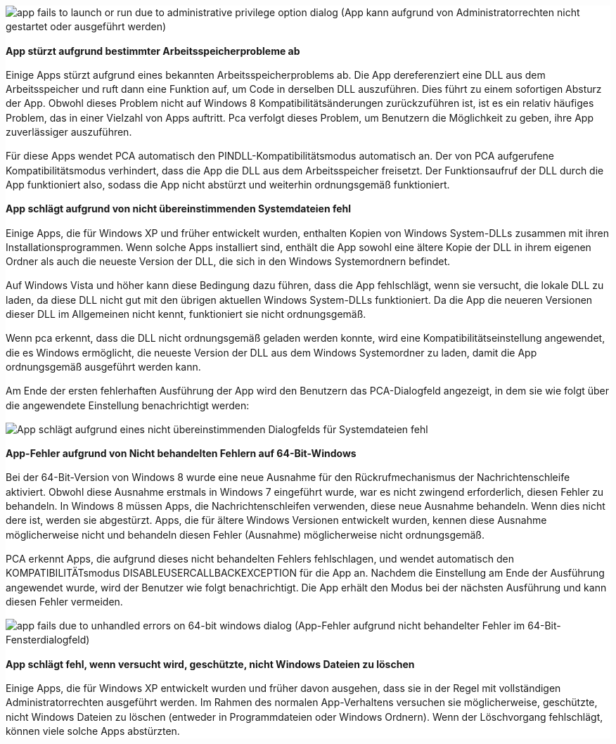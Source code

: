 ![app fails to launch or run due to administrative privilege option dialog (App kann aufgrund von Administratorrechten nicht gestartet oder ausgeführt werden)](images/pcafigure5.png)

**App stürzt aufgrund bestimmter Arbeitsspeicherprobleme ab**

Einige Apps stürzt aufgrund eines bekannten Arbeitsspeicherproblems ab. Die App dereferenziert eine DLL aus dem Arbeitsspeicher und ruft dann eine Funktion auf, um Code in derselben DLL auszuführen. Dies führt zu einem sofortigen Absturz der App. Obwohl dieses Problem nicht auf Windows 8 Kompatibilitätsänderungen zurückzuführen ist, ist es ein relativ häufiges Problem, das in einer Vielzahl von Apps auftritt. Pca verfolgt dieses Problem, um Benutzern die Möglichkeit zu geben, ihre App zuverlässiger auszuführen.

Für diese Apps wendet PCA automatisch den PINDLL-Kompatibilitätsmodus automatisch an. Der von PCA aufgerufene Kompatibilitätsmodus verhindert, dass die App die DLL aus dem Arbeitsspeicher freisetzt. Der Funktionsaufruf der DLL durch die App funktioniert also, sodass die App nicht abstürzt und weiterhin ordnungsgemäß funktioniert.

**App schlägt aufgrund von nicht übereinstimmenden Systemdateien fehl**

Einige Apps, die für Windows XP und früher entwickelt wurden, enthalten Kopien von Windows System-DLLs zusammen mit ihren Installationsprogrammen. Wenn solche Apps installiert sind, enthält die App sowohl eine ältere Kopie der DLL in ihrem eigenen Ordner als auch die neueste Version der DLL, die sich in den Windows Systemordnern befindet.

Auf Windows Vista und höher kann diese Bedingung dazu führen, dass die App fehlschlägt, wenn sie versucht, die lokale DLL zu laden, da diese DLL nicht gut mit den übrigen aktuellen Windows System-DLLs funktioniert. Da die App die neueren Versionen dieser DLL im Allgemeinen nicht kennt, funktioniert sie nicht ordnungsgemäß.

Wenn pca erkennt, dass die DLL nicht ordnungsgemäß geladen werden konnte, wird eine Kompatibilitätseinstellung angewendet, die es Windows ermöglicht, die neueste Version der DLL aus dem Windows Systemordner zu laden, damit die App ordnungsgemäß ausgeführt werden kann.

Am Ende der ersten fehlerhaften Ausführung der App wird den Benutzern das PCA-Dialogfeld angezeigt, in dem sie wie folgt über die angewendete Einstellung benachrichtigt werden:

![App schlägt aufgrund eines nicht übereinstimmenden Dialogfelds für Systemdateien fehl](images/pcafigure6.png)

**App-Fehler aufgrund von Nicht behandelten Fehlern auf 64-Bit-Windows**

Bei der 64-Bit-Version von Windows 8 wurde eine neue Ausnahme für den Rückrufmechanismus der Nachrichtenschleife aktiviert. Obwohl diese Ausnahme erstmals in Windows 7 eingeführt wurde, war es nicht zwingend erforderlich, diesen Fehler zu behandeln. In Windows 8 müssen Apps, die Nachrichtenschleifen verwenden, diese neue Ausnahme behandeln. Wenn dies nicht dere ist, werden sie abgestürzt. Apps, die für ältere Windows Versionen entwickelt wurden, kennen diese Ausnahme möglicherweise nicht und behandeln diesen Fehler (Ausnahme) möglicherweise nicht ordnungsgemäß.

PCA erkennt Apps, die aufgrund dieses nicht behandelten Fehlers fehlschlagen, und wendet automatisch den KOMPATIBILITÄTsmodus DISABLEUSERCALLBACKEXCEPTION für die App an. Nachdem die Einstellung am Ende der Ausführung angewendet wurde, wird der Benutzer wie folgt benachrichtigt. Die App erhält den Modus bei der nächsten Ausführung und kann diesen Fehler vermeiden.

![app fails due to unhandled errors on 64-bit windows dialog (App-Fehler aufgrund nicht behandelter Fehler im 64-Bit-Fensterdialogfeld)](images/pcafigure7.png)

**App schlägt fehl, wenn versucht wird, geschützte, nicht Windows Dateien zu löschen**

Einige Apps, die für Windows XP entwickelt wurden und früher davon ausgehen, dass sie in der Regel mit vollständigen Administratorrechten ausgeführt werden. Im Rahmen des normalen App-Verhaltens versuchen sie möglicherweise, geschützte, nicht Windows Dateien zu löschen (entweder in Programmdateien oder Windows Ordnern). Wenn der Löschvorgang fehlschlägt, können viele solche Apps abstürzten.
